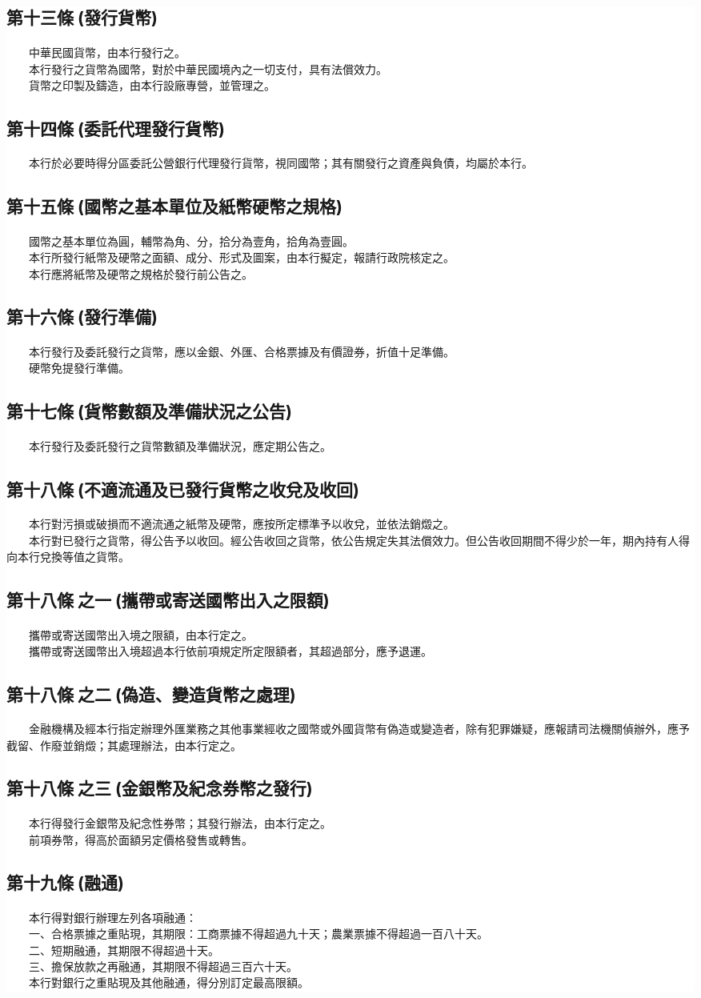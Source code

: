 
第十三條 (發行貨幣)
-------------------
　　中華民國貨幣，由本行發行之。  
　　本行發行之貨幣為國幣，對於中華民國境內之一切支付，具有法償效力。  
　　貨幣之印製及鑄造，由本行設廠專營，並管理之。  


第十四條 (委託代理發行貨幣)
---------------------------
　　本行於必要時得分區委託公營銀行代理發行貨幣，視同國幣；其有關發行之資產與負債，均屬於本行。  


第十五條 (國幣之基本單位及紙幣硬幣之規格)
-----------------------------------------
　　國幣之基本單位為圓，輔幣為角、分，拾分為壹角，拾角為壹圓。  
　　本行所發行紙幣及硬幣之面額、成分、形式及圖案，由本行擬定，報請行政院核定之。  
　　本行應將紙幣及硬幣之規格於發行前公告之。  


第十六條 (發行準備)
-------------------
　　本行發行及委託發行之貨幣，應以金銀、外匯、合格票據及有價證券，折值十足準備。  
　　硬幣免提發行準備。  


第十七條 (貨幣數額及準備狀況之公告)
-----------------------------------
　　本行發行及委託發行之貨幣數額及準備狀況，應定期公告之。  


第十八條 (不適流通及已發行貨幣之收兌及收回)
-------------------------------------------
　　本行對污損或破損而不適流通之紙幣及硬幣，應按所定標準予以收兌，並依法銷燬之。  
　　本行對已發行之貨幣，得公告予以收回。經公告收回之貨幣，依公告規定失其法償效力。但公告收回期間不得少於一年，期內持有人得向本行兌換等值之貨幣。  


第十八條 之一 (攜帶或寄送國幣出入之限額)
----------------------------------------
　　攜帶或寄送國幣出入境之限額，由本行定之。  
　　攜帶或寄送國幣出入境超過本行依前項規定所定限額者，其超過部分，應予退運。  


第十八條 之二 (偽造、變造貨幣之處理)
------------------------------------
　　金融機構及經本行指定辦理外匯業務之其他事業經收之國幣或外國貨幣有偽造或變造者，除有犯罪嫌疑，應報請司法機關偵辦外，應予截留、作廢並銷燬；其處理辦法，由本行定之。  


第十八條 之三 (金銀幣及紀念券幣之發行)
--------------------------------------
　　本行得發行金銀幣及紀念性券幣；其發行辦法，由本行定之。  
　　前項券幣，得高於面額另定價格發售或轉售。  


第十九條 (融通)
---------------
　　本行得對銀行辦理左列各項融通：  
　　一、合格票據之重貼現，其期限：工商票據不得超過九十天；農業票據不得超過一百八十天。  
　　二、短期融通，其期限不得超過十天。  
　　三、擔保放款之再融通，其期限不得超過三百六十天。  
　　本行對銀行之重貼現及其他融通，得分別訂定最高限額。  
